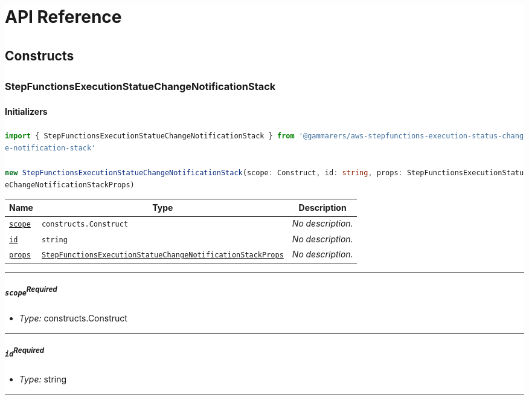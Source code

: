 # API Reference <a name="API Reference" id="api-reference"></a>

## Constructs <a name="Constructs" id="Constructs"></a>

### StepFunctionsExecutionStatueChangeNotificationStack <a name="StepFunctionsExecutionStatueChangeNotificationStack" id="@gammarers/aws-stepfunctions-execution-status-change-notification-stack.StepFunctionsExecutionStatueChangeNotificationStack"></a>

#### Initializers <a name="Initializers" id="@gammarers/aws-stepfunctions-execution-status-change-notification-stack.StepFunctionsExecutionStatueChangeNotificationStack.Initializer"></a>

```typescript
import { StepFunctionsExecutionStatueChangeNotificationStack } from '@gammarers/aws-stepfunctions-execution-status-change-notification-stack'

new StepFunctionsExecutionStatueChangeNotificationStack(scope: Construct, id: string, props: StepFunctionsExecutionStatueChangeNotificationStackProps)
```

| **Name** | **Type** | **Description** |
| --- | --- | --- |
| <code><a href="#@gammarers/aws-stepfunctions-execution-status-change-notification-stack.StepFunctionsExecutionStatueChangeNotificationStack.Initializer.parameter.scope">scope</a></code> | <code>constructs.Construct</code> | *No description.* |
| <code><a href="#@gammarers/aws-stepfunctions-execution-status-change-notification-stack.StepFunctionsExecutionStatueChangeNotificationStack.Initializer.parameter.id">id</a></code> | <code>string</code> | *No description.* |
| <code><a href="#@gammarers/aws-stepfunctions-execution-status-change-notification-stack.StepFunctionsExecutionStatueChangeNotificationStack.Initializer.parameter.props">props</a></code> | <code><a href="#@gammarers/aws-stepfunctions-execution-status-change-notification-stack.StepFunctionsExecutionStatueChangeNotificationStackProps">StepFunctionsExecutionStatueChangeNotificationStackProps</a></code> | *No description.* |

---

##### `scope`<sup>Required</sup> <a name="scope" id="@gammarers/aws-stepfunctions-execution-status-change-notification-stack.StepFunctionsExecutionStatueChangeNotificationStack.Initializer.parameter.scope"></a>

- *Type:* constructs.Construct

---

##### `id`<sup>Required</sup> <a name="id" id="@gammarers/aws-stepfunctions-execution-status-change-notification-stack.StepFunctionsExecutionStatueChangeNotificationStack.Initializer.parameter.id"></a>

- *Type:* string

---
